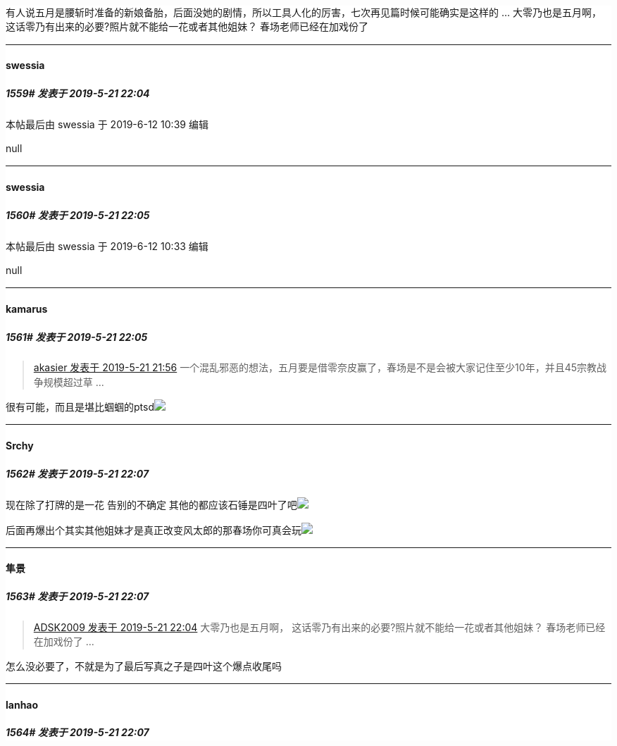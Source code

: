 有人说五月是腰斩时准备的新娘备胎，后面没她的剧情，所以工具人化的厉害，七次再见篇时候可能确实是这样的 ...</blockquote>
大零乃也是五月啊， 这话零乃有出来的必要?照片就不能给一花或者其他姐妹？ 春场老师已经在加戏份了

*****

####  swessia  
##### 1559#       发表于 2019-5-21 22:04

 本帖最后由 swessia 于 2019-6-12 10:39 编辑 

null

*****

####  swessia  
##### 1560#       发表于 2019-5-21 22:05

 本帖最后由 swessia 于 2019-6-12 10:33 编辑 

null


*****

####  kamarus  
##### 1561#       发表于 2019-5-21 22:05

<blockquote><a href="httphttps://bbs.saraba1st.com/2b/forum.php?mod=redirect&amp;goto=findpost&amp;pid=43795663&amp;ptid=1831320" target="_blank">akasier 发表于 2019-5-21 21:56</a>
一个混乱邪恶的想法，五月要是借零奈皮赢了，春场是不是会被大家记住至少10年，并且45宗教战争规模超过草 ...</blockquote>
很有可能，而且是堪比蝈蝈的ptsd<img src="https://static.saraba1st.com/image/smiley/face2017/067.png" referrerpolicy="no-referrer">

*****

####  Srchy  
##### 1562#       发表于 2019-5-21 22:07

现在除了打牌的是一花 告别的不确定 其他的都应该石锤是四叶了吧<img src="https://static.saraba1st.com/image/smiley/face2017/068.png" referrerpolicy="no-referrer">

后面再爆出个其实其他姐妹才是真正改变风太郎的那春场你可真会玩<img src="https://static.saraba1st.com/image/smiley/face2017/067.png" referrerpolicy="no-referrer">

*****

####  隼景  
##### 1563#       发表于 2019-5-21 22:07

<blockquote><a href="httphttps://bbs.saraba1st.com/2b/forum.php?mod=redirect&amp;goto=findpost&amp;pid=43795776&amp;ptid=1831320" target="_blank">ADSK2009 发表于 2019-5-21 22:04</a>
大零乃也是五月啊， 这话零乃有出来的必要?照片就不能给一花或者其他姐妹？ 春场老师已经在加戏份了 ...</blockquote>
怎么没必要了，不就是为了最后写真之子是四叶这个爆点收尾吗

*****

####  lanhao  
##### 1564#       发表于 2019-5-21 22:07
